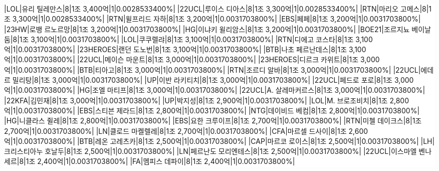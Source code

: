 |LOL|유리 틸레만스|8|1조 3,400억|1|0.0028533400%|
|22UCL|루이스 디아스|8|1조 3,300억|1|0.0028533400%|
|RTN|마리오 고메스|8|1조 3,300억|1|0.0028533400%|
|RTN|윌프리드 자하|8|1조 3,200억|1|0.0031703800%|
|EBS|페페|8|1조 3,200억|1|0.0031703800%|
|23HW|로뱅 르노르망|8|1조 3,200억|1|0.0031703800%|
|HG|이냐키 윌리암스|8|1조 3,200억|1|0.0031703800%|
|BOE21|조르지뇨 베이날둠|8|1조 3,100억|1|0.0031703800%|
|LOL|쿠쿠렐랴|8|1조 3,100억|1|0.0031703800%|
|RTN|디에고 코스타|8|1조 3,100억|1|0.0031703800%|
|23HEROES|랜던 도노번|8|1조 3,100억|1|0.0031703800%|
|BTB|나초 페르난데스|8|1조 3,100억|1|0.0031703800%|
|22UCL|메이슨 마운트|8|1조 3,000억|1|0.0031703800%|
|23HEROES|디르크 카위트|8|1조 3,000억|1|0.0031703800%|
|BTB|티아고|8|1조 3,000억|1|0.0031703800%|
|RTN|조르디 알바|8|1조 3,000억|1|0.0031703800%|
|22UCL|에데르 밀리탕|8|1조 3,000억|1|0.0031703800%|
|UP|이반 라키티치|8|1조 3,000억|1|0.0031703800%|
|22UCL|페드로 포로|8|1조 3,000억|1|0.0031703800%|
|HG|조엘 마티프|8|1조 3,000억|1|0.0031703800%|
|22UCL|A. 살레마커르스|8|1조 3,000억|1|0.0031703800%|
|22KFA|김민재|8|1조 3,000억|1|0.0031703800%|
|UP|박지성|8|1조 2,900억|1|0.0031703800%|
|LOL|M. 브로조비치|8|1조 2,800억|1|0.0031703800%|
|EBS|스티븐 제라드|8|1조 2,800억|1|0.0031703800%|
|NTG|데이비드 베컴|8|1조 2,800억|1|0.0031703800%|
|HG|니클라스 쥘레|8|1조 2,800억|1|0.0031703800%|
|EBS|요한 크루이프|8|1조 2,700억|1|0.0031703800%|
|RTN|미첼 데이크스|8|1조 2,700억|1|0.0031703800%|
|LN|클로드 마켈렐레|8|1조 2,700억|1|0.0031703800%|
|CFA|마르셀 드사이|8|1조 2,600억|1|0.0031703800%|
|BTB|레온 고레츠카|8|1조 2,500억|1|0.0031703800%|
|CAP|마르코 로이스|8|1조 2,500억|1|0.0031703800%|
|LH|크리스티아누 호날두|8|1조 2,500억|1|0.0031703800%|
|LN|페르난도 모리엔테스|8|1조 2,500억|1|0.0031703800%|
|22UCL|이스마엘 벤나세르|8|1조 2,400억|1|0.0031703800%|
|FA|멤피스 데파이|8|1조 2,400억|1|0.0031703800%|